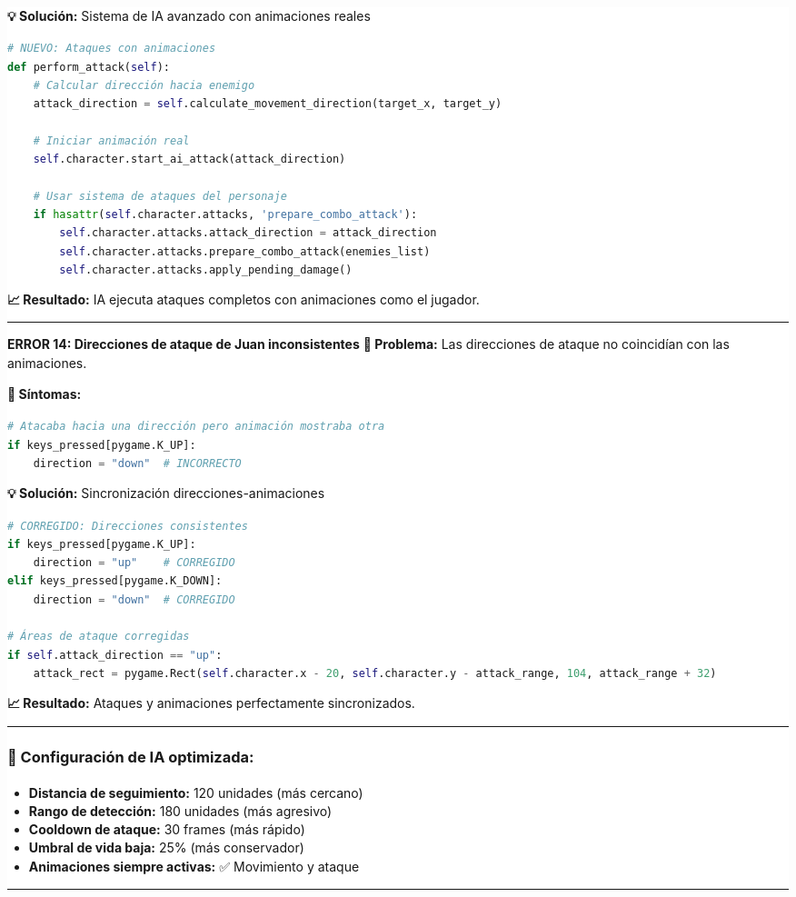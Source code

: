 **💡 Solución:** Sistema de IA avanzado con animaciones reales
```python
# NUEVO: Ataques con animaciones
def perform_attack(self):
    # Calcular dirección hacia enemigo
    attack_direction = self.calculate_movement_direction(target_x, target_y)
    
    # Iniciar animación real
    self.character.start_ai_attack(attack_direction)
    
    # Usar sistema de ataques del personaje
    if hasattr(self.character.attacks, 'prepare_combo_attack'):
        self.character.attacks.attack_direction = attack_direction
        self.character.attacks.prepare_combo_attack(enemies_list)
        self.character.attacks.apply_pending_damage()
```

**📈 Resultado:** IA ejecuta ataques completos con animaciones como el jugador.

---

**ERROR 14: Direcciones de ataque de Juan inconsistentes**
**🔴 Problema:** Las direcciones de ataque no coincidían con las animaciones.

**📝 Síntomas:**
```python
# Atacaba hacia una dirección pero animación mostraba otra
if keys_pressed[pygame.K_UP]:
    direction = "down"  # INCORRECTO
```

**💡 Solución:** Sincronización direcciones-animaciones
```python
# CORREGIDO: Direcciones consistentes
if keys_pressed[pygame.K_UP]:
    direction = "up"    # CORREGIDO
elif keys_pressed[pygame.K_DOWN]:  
    direction = "down"  # CORREGIDO

# Áreas de ataque corregidas
if self.attack_direction == "up":
    attack_rect = pygame.Rect(self.character.x - 20, self.character.y - attack_range, 104, attack_range + 32)
```

**📈 Resultado:** Ataques y animaciones perfectamente sincronizados.

---

### **🎯 Configuración de IA optimizada:**
- **Distancia de seguimiento:** 120 unidades (más cercano)
- **Rango de detección:** 180 unidades (más agresivo)
- **Cooldown de ataque:** 30 frames (más rápido)
- **Umbral de vida baja:** 25% (más conservador)
- **Animaciones siempre activas:** ✅ Movimiento y ataque

---